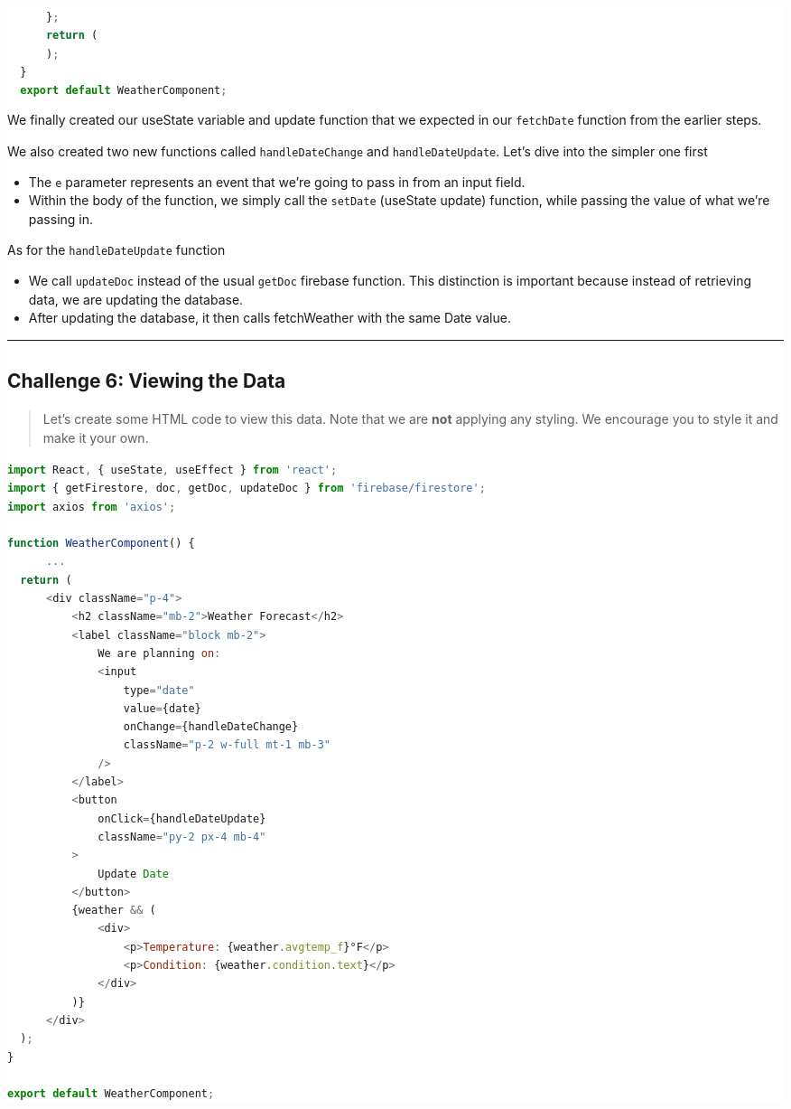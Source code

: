   ```js
        };
        return (
        );
    }
    export default WeatherComponent;
  ```
We finally created our useState variable and update function that we expected in our `fetchDate` function from the earlier steps.

We also created two new functions called `handleDateChange` and `handleDateUpdate`.
Let’s dive into the simpler one first

- The `e` parameter represents an event that we’re going to pass in from an input field.
- Within the body of the function, we simply call the `setDate` (useState update) function, while passing the value of what we’re passing in.

As for the `handleDateUpdate` function

- We call `updateDoc` instead of the usual `getDoc` firebase function. This distinction is important because instead of retrieving data, we are updating the database.
- After updating the database, it then calls fetchWeather with the same Date value.

---

## Challenge 6: Viewing the Data

> Let’s create some HTML code to view this data. Note that we are **not** applying any styling. We encourage you to style it and make it your own.

  ```js
  import React, { useState, useEffect } from 'react';
import { getFirestore, doc, getDoc, updateDoc } from 'firebase/firestore';
import axios from 'axios';

function WeatherComponent() {
		...
    return (
        <div className="p-4">
            <h2 className="mb-2">Weather Forecast</h2>
            <label className="block mb-2">
                We are planning on:
                <input 
                    type="date" 
                    value={date} 
                    onChange={handleDateChange} 
                    className="p-2 w-full mt-1 mb-3"
                />
            </label>
            <button 
                onClick={handleDateUpdate} 
                className="py-2 px-4 mb-4"
            >
                Update Date
            </button>
            {weather && (
                <div>
                    <p>Temperature: {weather.avgtemp_f}°F</p>
                    <p>Condition: {weather.condition.text}</p>
                </div>
            )}
        </div>
    );
}

export default WeatherComponent;
  ```